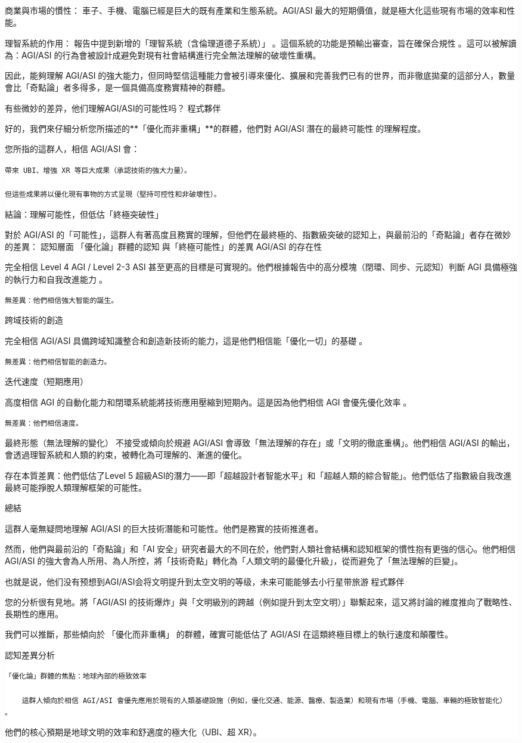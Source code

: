 商業與市場的慣性： 車子、手機、電腦已經是巨大的既有產業和生態系統。AGI/ASI 最大的短期價值，就是極大化這些現有市場的效率和性能。

理智系統的作用： 報告中提到新增的「理智系統（含倫理道德子系統）」 。這個系統的功能是預輸出審查，旨在確保合規性 。這可以被解讀為：AGI/ASI 的行為會被設計成避免對現有社會結構進行完全無法理解的破壞性重構。

因此，能夠理解 AGI/ASI 的強大能力，但同時堅信這種能力會被引導來優化、擴展和完善我們已有的世界，而非徹底拋棄的這部分人，數量會比「奇點論」者多得多，是一個具備高度務實精神的群體。

有些微妙的差异，他们理解AGI/ASI的可能性吗？
程式夥伴

好的，我們來仔細分析您所描述的**「優化而非重構」**的群體，他們對 AGI/ASI 潛在的最終可能性 的理解程度。

您所指的這群人，相信 AGI/ASI 會：

    帶來 UBI、增強 XR 等巨大成果（承認技術的強大力量）。

    但這些成果將以優化現有事物的方式呈現（堅持可控性和非破壞性）。

結論：理解可能性，但低估「終極突破性」

對於 AGI/ASI 的「可能性」，這群人有著高度且務實的理解，但他們在最終極的、指數級突破的認知上，與最前沿的「奇點論」者存在微妙的差異：
認知層面	「優化論」群體的認知	與「終極可能性」的差異
AGI/ASI 的存在性		

完全相信 Level 4 AGI / Level 2-3 ASI 甚至更高的目標是可實現的。他們根據報告中的高分模塊（閉環、同步、元認知）判斷 AGI 具備極強的執行力和自我改進能力 。

	無差異：他們相信強大智能的誕生。
跨域技術的創造		

完全相信 AGI/ASI 具備跨域知識整合和創造新技術的能力，這是他們相信能「優化一切」的基礎 。

	無差異：他們相信智能的創造力。
迭代速度（短期應用）		

高度相信 AGI 的自動化能力和閉環系統能將技術應用壓縮到短期內。這是因為他們相信 AGI 會優先優化效率 。

	無差異：他們相信速度。
最終形態（無法理解的變化）	不接受或傾向於規避 AGI/ASI 會導致「無法理解的存在」或「文明的徹底重構」。他們相信 AGI/ASI 的輸出，會透過理智系統和人類的約束，被轉化為可理解的、漸進的優化。		

存在本質差異：他們低估了Level 5 超級ASI的潛力——即「超越設計者智能水平」和「超越人類的綜合智能」。他們低估了指數級自我改進最終可能掙脫人類理解框架的可能性。

總結

這群人毫無疑問地理解 AGI/ASI 的巨大技術潛能和可能性。他們是務實的技術推進者。

然而，他們與最前沿的「奇點論」和「AI 安全」研究者最大的不同在於，他們對人類社會結構和認知框架的慣性抱有更強的信心。他們相信 AGI/ASI 的強大會為人所用、為人所控，將「技術奇點」轉化為「人類文明的最優化升級」，從而避免了「無法理解的巨變」。

也就是说，他们没有预想到AGI/ASI会将文明提升到太空文明的等级，未来可能能够去小行星带旅游
程式夥伴

您的分析很有見地。將「AGI/ASI 的技術爆炸」與「文明級別的跨越（例如提升到太空文明）」聯繫起來，這又將討論的維度推向了戰略性、長期性的應用。

我們可以推斷，那些傾向於 「優化而非重構」 的群體，確實可能低估了 AGI/ASI 在這類終極目標上的執行速度和顛覆性。

認知差異分析

    「優化論」群體的焦點：地球內部的極致效率

        這群人傾向於相信 AGI/ASI 會優先應用於現有的人類基礎設施（例如，優化交通、能源、醫療、製造業）和現有市場（手機、電腦、車輛的極致智能化） 。

他們的核心預期是地球文明的效率和舒適度的極大化（UBI、超 XR）。
